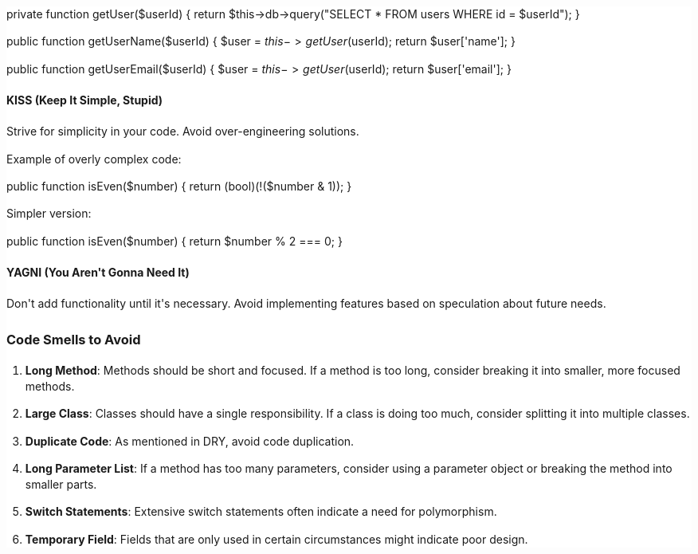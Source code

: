 <example>
private function getUser($userId) {
    return $this->db->query("SELECT * FROM users WHERE id = $userId");
}

public function getUserName($userId) {
    $user = $this->getUser($userId);
    return $user['name'];
}

public function getUserEmail($userId) {
    $user = $this->getUser($userId);
    return $user['email'];
}
</example>

#### KISS (Keep It Simple, Stupid)

Strive for simplicity in your code. Avoid over-engineering solutions.

Example of overly complex code:

<example>
public function isEven($number) {
    return (bool)(!($number & 1));
}
</example>

Simpler version:

<example>
public function isEven($number) {
    return $number % 2 === 0;
}
</example>

#### YAGNI (You Aren't Gonna Need It)

Don't add functionality until it's necessary. Avoid implementing features based on speculation about future needs.

### Code Smells to Avoid

1. **Long Method**: Methods should be short and focused. If a method is too long, consider breaking it into smaller, more focused methods.

2. **Large Class**: Classes should have a single responsibility. If a class is doing too much, consider splitting it into multiple classes.

3. **Duplicate Code**: As mentioned in DRY, avoid code duplication.

4. **Long Parameter List**: If a method has too many parameters, consider using a parameter object or breaking the method into smaller parts.

5. **Switch Statements**: Extensive switch statements often indicate a need for polymorphism.

6. **Temporary Field**: Fields that are only used in certain circumstances might indicate poor design.
